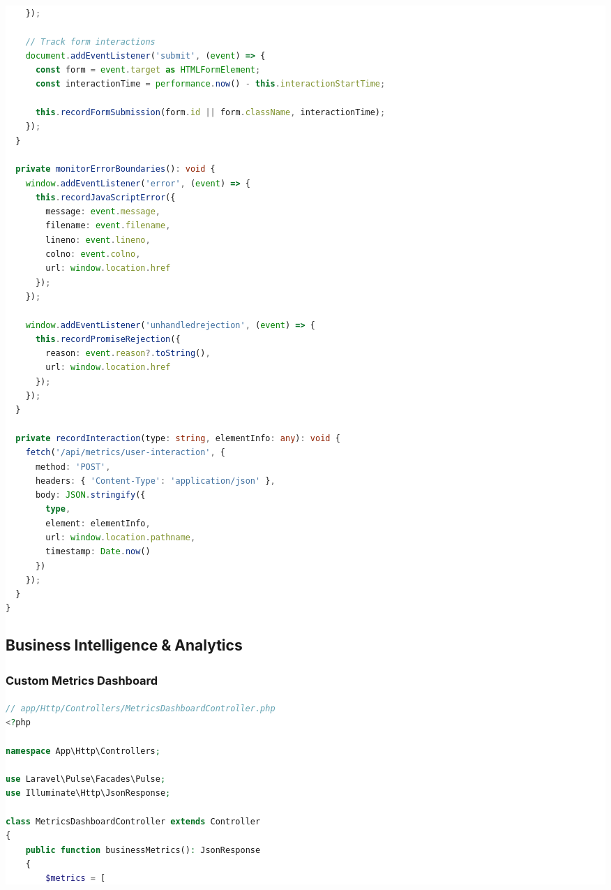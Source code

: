 ```typescript
    });
    
    // Track form interactions
    document.addEventListener('submit', (event) => {
      const form = event.target as HTMLFormElement;
      const interactionTime = performance.now() - this.interactionStartTime;
      
      this.recordFormSubmission(form.id || form.className, interactionTime);
    });
  }
  
  private monitorErrorBoundaries(): void {
    window.addEventListener('error', (event) => {
      this.recordJavaScriptError({
        message: event.message,
        filename: event.filename,
        lineno: event.lineno,
        colno: event.colno,
        url: window.location.href
      });
    });
    
    window.addEventListener('unhandledrejection', (event) => {
      this.recordPromiseRejection({
        reason: event.reason?.toString(),
        url: window.location.href
      });
    });
  }
  
  private recordInteraction(type: string, elementInfo: any): void {
    fetch('/api/metrics/user-interaction', {
      method: 'POST',
      headers: { 'Content-Type': 'application/json' },
      body: JSON.stringify({
        type,
        element: elementInfo,
        url: window.location.pathname,
        timestamp: Date.now()
      })
    });
  }
}
```

## Business Intelligence & Analytics

### Custom Metrics Dashboard
```php
// app/Http/Controllers/MetricsDashboardController.php
<?php

namespace App\Http\Controllers;

use Laravel\Pulse\Facades\Pulse;
use Illuminate\Http\JsonResponse;

class MetricsDashboardController extends Controller
{
    public function businessMetrics(): JsonResponse
    {
        $metrics = [
```